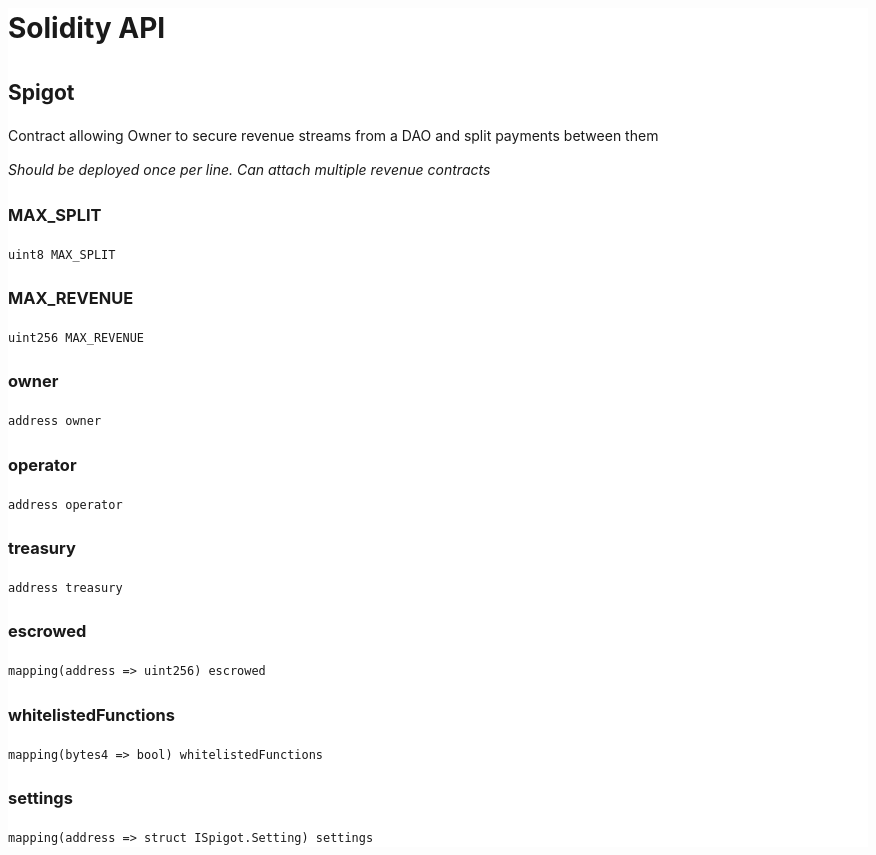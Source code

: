 # Solidity API

## Spigot

Contract allowing Owner to secure revenue streams from a DAO and split payments between them

_Should be deployed once per line. Can attach multiple revenue contracts_

### MAX_SPLIT

```solidity
uint8 MAX_SPLIT
```

### MAX_REVENUE

```solidity
uint256 MAX_REVENUE
```

### owner

```solidity
address owner
```

### operator

```solidity
address operator
```

### treasury

```solidity
address treasury
```

### escrowed

```solidity
mapping(address => uint256) escrowed
```

### whitelistedFunctions

```solidity
mapping(bytes4 => bool) whitelistedFunctions
```

### settings

```solidity
mapping(address => struct ISpigot.Setting) settings
```
